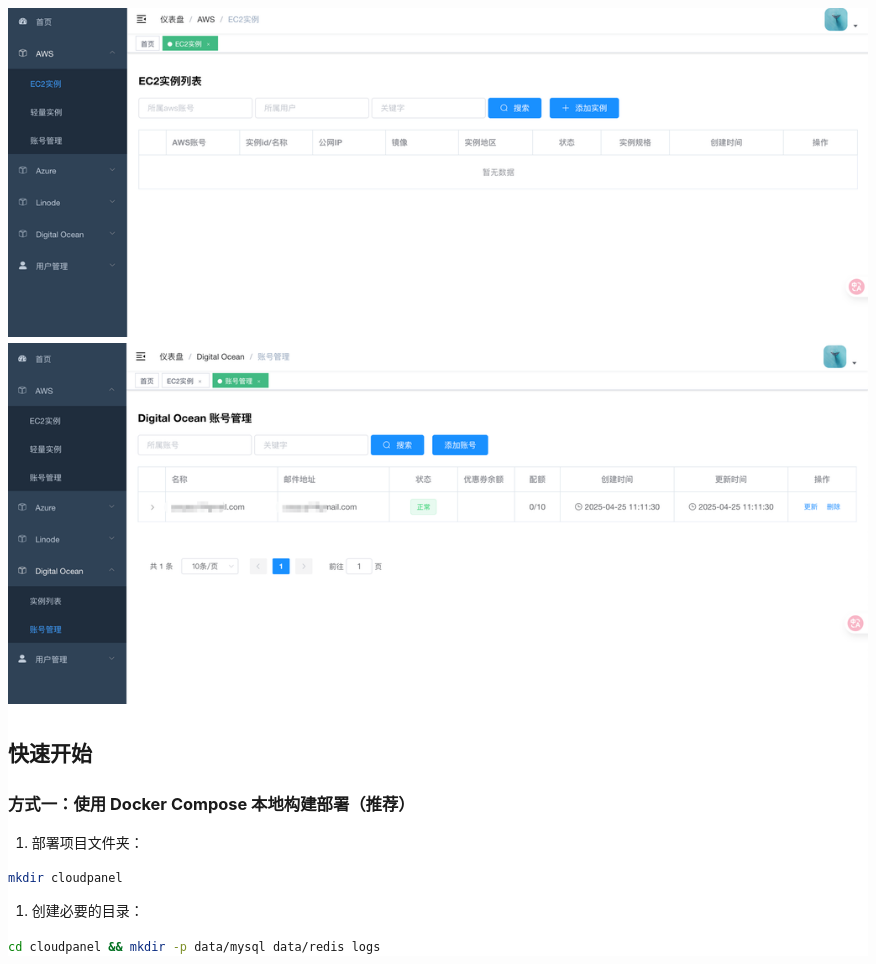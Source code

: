 ![页面截图](./image.png)
![页面截图](./screen.png)



## 快速开始

### 方式一：使用 Docker Compose 本地构建部署（推荐）

1. 部署项目文件夹：
```bash
mkdir cloudpanel
```

1. 创建必要的目录：

```bash
cd cloudpanel && mkdir -p data/mysql data/redis logs

```

